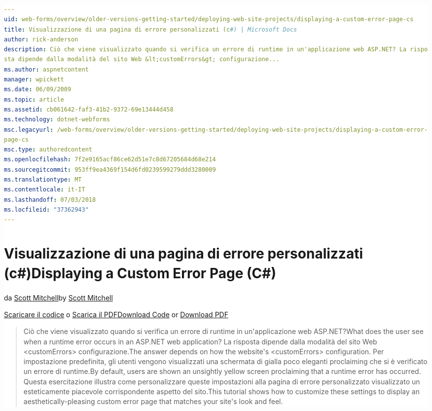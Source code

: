 ```yaml
---
uid: web-forms/overview/older-versions-getting-started/deploying-web-site-projects/displaying-a-custom-error-page-cs
title: Visualizzazione di una pagina di errore personalizzati (c#) | Microsoft Docs
author: rick-anderson
description: Ciò che viene visualizzato quando si verifica un errore di runtime in un'applicazione web ASP.NET? La risposta dipende dalla modalità del sito Web &lt;customErrors&gt; configurazione...
ms.author: aspnetcontent
manager: wpickett
ms.date: 06/09/2009
ms.topic: article
ms.assetid: cb061642-faf3-41b2-9372-69e13444d458
ms.technology: dotnet-webforms
msc.legacyurl: /web-forms/overview/older-versions-getting-started/deploying-web-site-projects/displaying-a-custom-error-page-cs
msc.type: authoredcontent
ms.openlocfilehash: 7f2e9165acf86ce62d51e7c8d67205684d68e214
ms.sourcegitcommit: 953ff9ea4369f154d6fd0239599279ddd3280009
ms.translationtype: MT
ms.contentlocale: it-IT
ms.lasthandoff: 07/03/2018
ms.locfileid: "37362943"
---
```

<a name="displaying-a-custom-error-page-c"></a><span data-ttu-id="f95eb-104">Visualizzazione di una pagina di errore personalizzati (c#)</span><span class="sxs-lookup"><span data-stu-id="f95eb-104">Displaying a Custom Error Page (C#)</span></span>
====================
<span data-ttu-id="f95eb-105">da [Scott Mitchell](https://twitter.com/ScottOnWriting)</span><span class="sxs-lookup"><span data-stu-id="f95eb-105">by [Scott Mitchell](https://twitter.com/ScottOnWriting)</span></span>

<span data-ttu-id="f95eb-106">[Scaricare il codice](http://download.microsoft.com/download/1/0/C/10CC829F-A808-4302-97D3-59989B8F9C01/ASPNET_Hosting_Tutorial_11_CS.zip) o [Scarica il PDF](http://download.microsoft.com/download/5/C/5/5C57DB8C-5DEA-4B3A-92CA-4405544D313B/aspnet_tutorial11_CustomErrors_cs.pdf)</span><span class="sxs-lookup"><span data-stu-id="f95eb-106">[Download Code](http://download.microsoft.com/download/1/0/C/10CC829F-A808-4302-97D3-59989B8F9C01/ASPNET_Hosting_Tutorial_11_CS.zip) or [Download PDF](http://download.microsoft.com/download/5/C/5/5C57DB8C-5DEA-4B3A-92CA-4405544D313B/aspnet_tutorial11_CustomErrors_cs.pdf)</span></span>

> <span data-ttu-id="f95eb-107">Ciò che viene visualizzato quando si verifica un errore di runtime in un'applicazione web ASP.NET?</span><span class="sxs-lookup"><span data-stu-id="f95eb-107">What does the user see when a runtime error occurs in an ASP.NET web application?</span></span> <span data-ttu-id="f95eb-108">La risposta dipende dalla modalità del sito Web &lt;customErrors&gt; configurazione.</span><span class="sxs-lookup"><span data-stu-id="f95eb-108">The answer depends on how the website's &lt;customErrors&gt; configuration.</span></span> <span data-ttu-id="f95eb-109">Per impostazione predefinita, gli utenti vengono visualizzati una schermata di gialla poco eleganti proclaiming che si è verificato un errore di runtime.</span><span class="sxs-lookup"><span data-stu-id="f95eb-109">By default, users are shown an unsightly yellow screen proclaiming that a runtime error has occurred.</span></span> <span data-ttu-id="f95eb-110">Questa esercitazione illustra come personalizzare queste impostazioni alla pagina di errore personalizzato visualizzato un esteticamente piacevole corrispondente aspetto del sito.</span><span class="sxs-lookup"><span data-stu-id="f95eb-110">This tutorial shows how to customize these settings to display an aesthetically-pleasing custom error page that matches your site's look and feel.</span></span>
